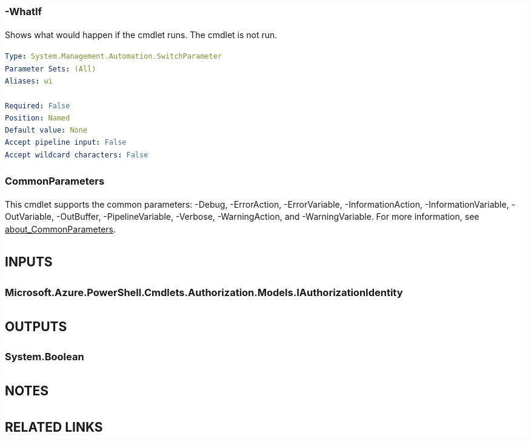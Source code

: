 ### -WhatIf
Shows what would happen if the cmdlet runs.
The cmdlet is not run.

```yaml
Type: System.Management.Automation.SwitchParameter
Parameter Sets: (All)
Aliases: wi

Required: False
Position: Named
Default value: None
Accept pipeline input: False
Accept wildcard characters: False
```

### CommonParameters
This cmdlet supports the common parameters: -Debug, -ErrorAction, -ErrorVariable, -InformationAction, -InformationVariable, -OutVariable, -OutBuffer, -PipelineVariable, -Verbose, -WarningAction, and -WarningVariable. For more information, see [about_CommonParameters](http://go.microsoft.com/fwlink/?LinkID=113216).

## INPUTS

### Microsoft.Azure.PowerShell.Cmdlets.Authorization.Models.IAuthorizationIdentity

## OUTPUTS

### System.Boolean

## NOTES

## RELATED LINKS

